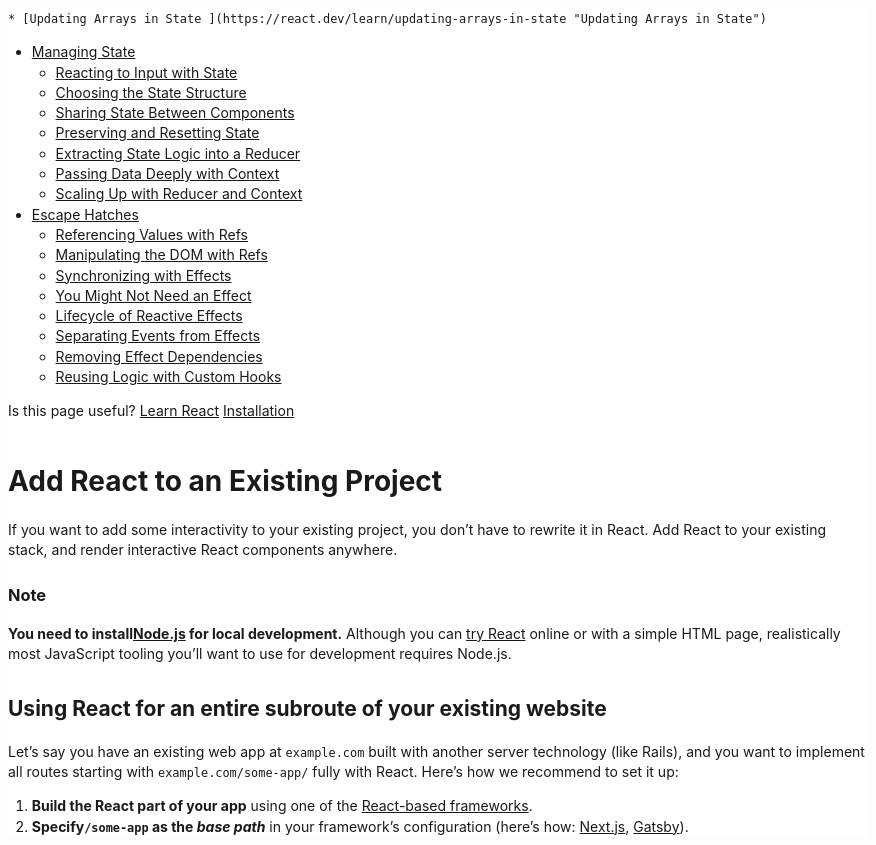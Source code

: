     * [Updating Arrays in State ](https://react.dev/learn/updating-arrays-in-state "Updating Arrays in State")
  * [Managing State ](https://react.dev/learn/managing-state "Managing State")
    * [Reacting to Input with State ](https://react.dev/learn/reacting-to-input-with-state "Reacting to Input with State")
    * [Choosing the State Structure ](https://react.dev/learn/choosing-the-state-structure "Choosing the State Structure")
    * [Sharing State Between Components ](https://react.dev/learn/sharing-state-between-components "Sharing State Between Components")
    * [Preserving and Resetting State ](https://react.dev/learn/preserving-and-resetting-state "Preserving and Resetting State")
    * [Extracting State Logic into a Reducer ](https://react.dev/learn/extracting-state-logic-into-a-reducer "Extracting State Logic into a Reducer")
    * [Passing Data Deeply with Context ](https://react.dev/learn/passing-data-deeply-with-context "Passing Data Deeply with Context")
    * [Scaling Up with Reducer and Context ](https://react.dev/learn/scaling-up-with-reducer-and-context "Scaling Up with Reducer and Context")
  * [Escape Hatches ](https://react.dev/learn/escape-hatches "Escape Hatches")
    * [Referencing Values with Refs ](https://react.dev/learn/referencing-values-with-refs "Referencing Values with Refs")
    * [Manipulating the DOM with Refs ](https://react.dev/learn/manipulating-the-dom-with-refs "Manipulating the DOM with Refs")
    * [Synchronizing with Effects ](https://react.dev/learn/synchronizing-with-effects "Synchronizing with Effects")
    * [You Might Not Need an Effect ](https://react.dev/learn/you-might-not-need-an-effect "You Might Not Need an Effect")
    * [Lifecycle of Reactive Effects ](https://react.dev/learn/lifecycle-of-reactive-effects "Lifecycle of Reactive Effects")
    * [Separating Events from Effects ](https://react.dev/learn/separating-events-from-effects "Separating Events from Effects")
    * [Removing Effect Dependencies ](https://react.dev/learn/removing-effect-dependencies "Removing Effect Dependencies")
    * [Reusing Logic with Custom Hooks ](https://react.dev/learn/reusing-logic-with-custom-hooks "Reusing Logic with Custom Hooks")


Is this page useful?
[Learn React](https://react.dev/learn)
[Installation](https://react.dev/learn/installation)
# Add React to an Existing Project[](https://react.dev/learn/add-react-to-an-existing-project#undefined "Link for this heading")
If you want to add some interactivity to your existing project, you don’t have to rewrite it in React. Add React to your existing stack, and render interactive React components anywhere.
### Note
**You need to install[Node.js](https://nodejs.org/en/) for local development.** Although you can [try React](https://react.dev/learn/installation#try-react) online or with a simple HTML page, realistically most JavaScript tooling you’ll want to use for development requires Node.js.
## Using React for an entire subroute of your existing website [](https://react.dev/learn/add-react-to-an-existing-project#using-react-for-an-entire-subroute-of-your-existing-website "Link for Using React for an entire subroute of your existing website ")
Let’s say you have an existing web app at `example.com` built with another server technology (like Rails), and you want to implement all routes starting with `example.com/some-app/` fully with React.
Here’s how we recommend to set it up:
  1. **Build the React part of your app** using one of the [React-based frameworks](https://react.dev/learn/start-a-new-react-project).
  2. **Specify`/some-app` as the _base path_** in your framework’s configuration (here’s how: [Next.js](https://nextjs.org/docs/app/api-reference/config/next-config-js/basePath), [Gatsby](https://www.gatsbyjs.com/docs/how-to/previews-deploys-hosting/path-prefix/)).